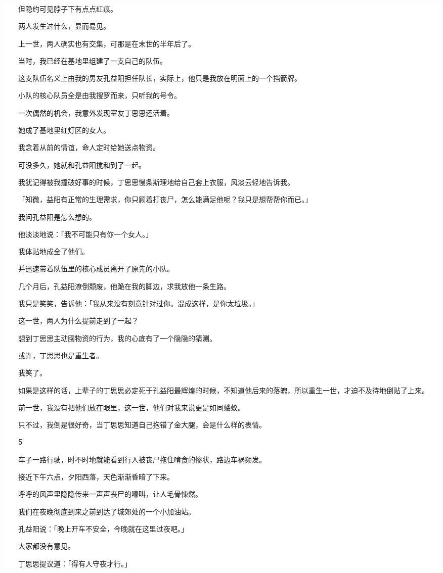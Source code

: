 &emsp;&emsp;但隐约可见脖子下有点点红痕。  
  
&emsp;&emsp;两人发生过什么，显而易见。  
  
&emsp;&emsp;上一世，两人确实也有交集，可那是在末世的半年后了。  
  
&emsp;&emsp;当时，我已经在基地里组建了一支自己的队伍。  
  
&emsp;&emsp;这支队伍名义上由我的男友孔益阳担任队长，实际上，他只是我放在明面上的一个挡箭牌。  
  
&emsp;&emsp;小队的核心队员全是由我搜罗而来，只听我的号令。  
  
&emsp;&emsp;一次偶然的机会，我意外发现室友丁思思还活着。  
  
&emsp;&emsp;她成了基地里红灯区的女人。  
  
&emsp;&emsp;我念着从前的情谊，命人定时给她送点物资。  
  
&emsp;&emsp;可没多久，她就和孔益阳搅和到了一起。  
  
&emsp;&emsp;我犹记得被我撞破好事的时候，丁思思慢条斯理地给自己套上衣服，风淡云轻地告诉我。  
  
&emsp;&emsp;「知微，益阳有正常的生理需求，你只顾着打丧尸，怎么能满足他呢？我只是想帮帮你而已。」  
  
&emsp;&emsp;我问孔益阳是怎么想的。  
  
&emsp;&emsp;他淡淡地说：「我不可能只有你一个女人。」  
  
&emsp;&emsp;我体贴地成全了他们。  
  
&emsp;&emsp;并迅速带着队伍里的核心成员离开了原先的小队。  
  
&emsp;&emsp;几个月后，孔益阳潦倒颓废，他跪在我的脚边，求我放他一条生路。  
  
&emsp;&emsp;我只是笑笑，告诉他：「我从来没有刻意针对过你。混成这样，是你太垃圾。」  
  
&emsp;&emsp;这一世，两人为什么提前走到了一起？  
  
&emsp;&emsp;想到丁思思主动囤物资的行为，我的心底有了一个隐隐的猜测。  
  
&emsp;&emsp;或许，丁思思也是重生者。  
  
&emsp;&emsp;我笑了。  
  
&emsp;&emsp;如果是这样的话，上辈子的丁思思必定死于孔益阳最辉煌的时候，不知道他后来的落魄，所以重生一世，才迫不及待地倒贴了上来。  
  
&emsp;&emsp;前一世，我没有把他们放在眼里，这一世，他们对我来说更是如同蝼蚁。  
  
&emsp;&emsp;只不过，我倒是很好奇，当丁思思知道自己抱错了金大腿，会是什么样的表情。  
  
&emsp;&emsp;5  
  
&emsp;&emsp;车子一路行驶，时不时地就能看到行人被丧尸拖住啃食的惨状，路边车祸频发。  
  
&emsp;&emsp;接近下午六点，夕阳西落，天色渐渐昏暗了下来。  
  
&emsp;&emsp;呼呼的风声里隐隐传来一声声丧尸的嚎叫，让人毛骨悚然。  
  
&emsp;&emsp;我们在夜晚彻底到来之前到达了城郊处的一个小加油站。  
  
&emsp;&emsp;孔益阳说：「晚上开车不安全，今晚就在这里过夜吧。」  
  
&emsp;&emsp;大家都没有意见。  
  
&emsp;&emsp;丁思思提议道：「得有人守夜才行。」  
  